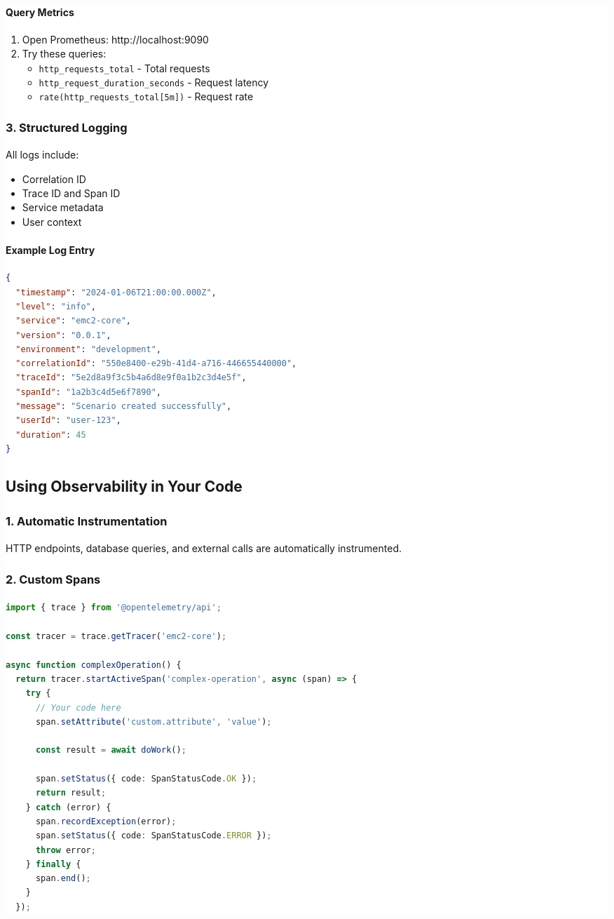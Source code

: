 #### Query Metrics

1. Open Prometheus: http://localhost:9090
2. Try these queries:
   - `http_requests_total` - Total requests
   - `http_request_duration_seconds` - Request latency
   - `rate(http_requests_total[5m])` - Request rate

### 3. Structured Logging

All logs include:
- Correlation ID
- Trace ID and Span ID
- Service metadata
- User context

#### Example Log Entry

```json
{
  "timestamp": "2024-01-06T21:00:00.000Z",
  "level": "info",
  "service": "emc2-core",
  "version": "0.0.1",
  "environment": "development",
  "correlationId": "550e8400-e29b-41d4-a716-446655440000",
  "traceId": "5e2d8a9f3c5b4a6d8e9f0a1b2c3d4e5f",
  "spanId": "1a2b3c4d5e6f7890",
  "message": "Scenario created successfully",
  "userId": "user-123",
  "duration": 45
}
```

## Using Observability in Your Code

### 1. Automatic Instrumentation

HTTP endpoints, database queries, and external calls are automatically instrumented.

### 2. Custom Spans

```typescript
import { trace } from '@opentelemetry/api';

const tracer = trace.getTracer('emc2-core');

async function complexOperation() {
  return tracer.startActiveSpan('complex-operation', async (span) => {
    try {
      // Your code here
      span.setAttribute('custom.attribute', 'value');
      
      const result = await doWork();
      
      span.setStatus({ code: SpanStatusCode.OK });
      return result;
    } catch (error) {
      span.recordException(error);
      span.setStatus({ code: SpanStatusCode.ERROR });
      throw error;
    } finally {
      span.end();
    }
  });
```